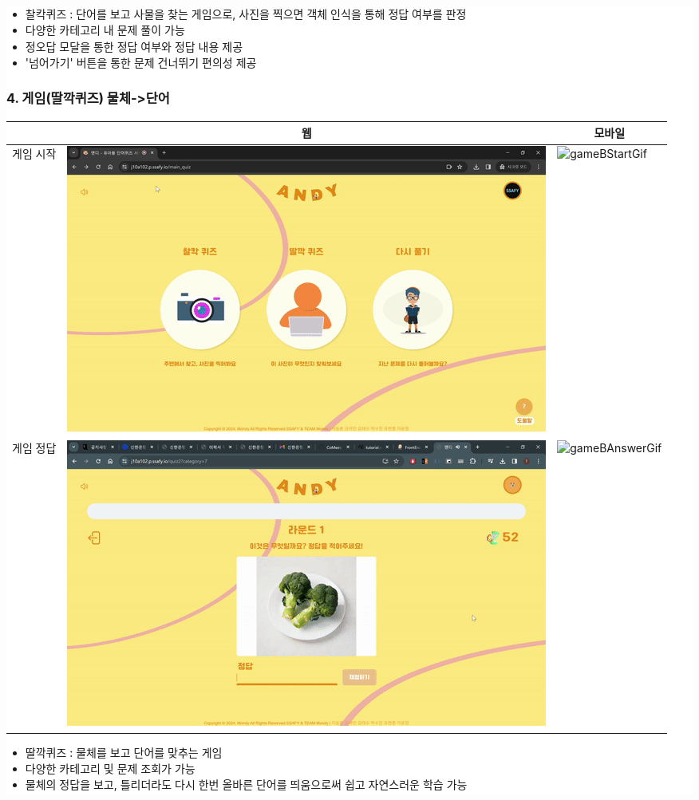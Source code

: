 - 찰칵퀴즈 : 단어를 보고 사물을 찾는 게임으로, 사진을 찍으면 객체 인식을 통해 정답 여부를 판정
- 다양한 카테고리 내 문제 풀이 가능
- 정오답 모달을 통한 정답 여부와 정답 내용 제공
- '넘어가기' 버튼을 통한 문제 건너뛰기 편의성 제공


### 4. 게임(딸깍퀴즈) 물체->단어

| | 웹 | 모바일 |
|---|---|---|
| 게임 시작 | ![gameBStartGif](./images/web/game-b-start.gif) | ![gameBStartGif](./images/mobile/gameBStart.gif) |
| 게임 정답 | ![gameBAnswerGif](./images/web/game-b-correct.gif) | ![gameBAnswerGif](./images/mobile/gameBCorrectWrong.gif) |

- 딸깍퀴즈 : 물체를 보고 단어를 맞추는 게임
- 다양한 카테고리 및 문제 조회가 가능
- 물체의 정답을 보고, 틀리더라도 다시 한번 올바른 단어를 띄움으로써 쉽고 자연스러운 학습 가능
